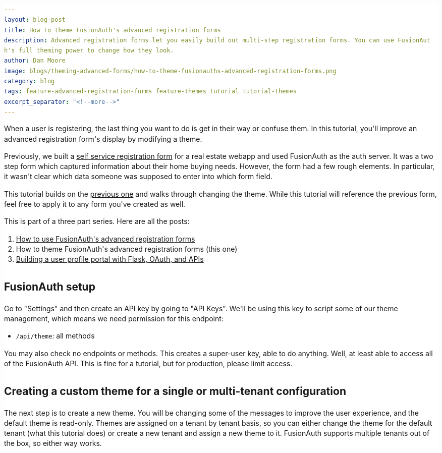 ```yaml
---
layout: blog-post
title: How to theme FusionAuth's advanced registration forms
description: Advanced registration forms let you easily build out multi-step registration forms. You can use FusionAuth's full theming power to change how they look.
author: Dan Moore
image: blogs/theming-advanced-forms/how-to-theme-fusionauths-advanced-registration-forms.png
category: blog
tags: feature-advanced-registration-forms feature-themes tutorial tutorial-themes
excerpt_separator: "<!--more-->"
---
```


When a user is registering, the last thing you want to do is get in their way or confuse them. In this tutorial, you'll improve an advanced registration form's display by modifying a theme.



Previously, we built a [self service registration form](/blog/2020/08/27/advanced-registration-form) for a real estate webapp and used FusionAuth as the auth server. It was a two step form which captured information about their home buying needs. However, the form had a few rough elements. In particular, it wasn't clear which data someone was supposed to enter into which form field.

This tutorial builds on the [previous one](/blog/2020/08/27/advanced-registration-form) and walks through changing the theme. While this tutorial will reference the previous form, feel free to apply it to any form you've created as well.

This is part of a three part series. Here are all the posts:

1. [How to use FusionAuth's advanced registration forms](/blog/2020/08/27/advanced-registration-form)
1. How to theme FusionAuth's advanced registration forms (this one)
1. [Building a user profile portal with Flask, OAuth, and APIs](/blog/2020/08/27/advanced-registration-form)

## FusionAuth setup

Go to "Settings" and then create an API key by going to "API Keys". We'll be using this key to script some of our theme management, which means we need permission for this endpoint:

* `/api/theme`: all methods

You may also check no endpoints or methods. This creates a super-user key, able to do anything. Well, at least able to access all of the FusionAuth API. This is fine for a tutorial, but for production, please limit access.

## Creating a custom theme for a single or multi-tenant configuration

The next step is to create a new theme. You will be changing some of the messages to improve the user experience, and the default theme is read-only. Themes are assigned on a tenant by tenant basis, so you can either change the theme for the default tenant (what this tutorial does) or create a new tenant and assign a new theme to it. FusionAuth supports multiple tenants out of the box, so either way works.
